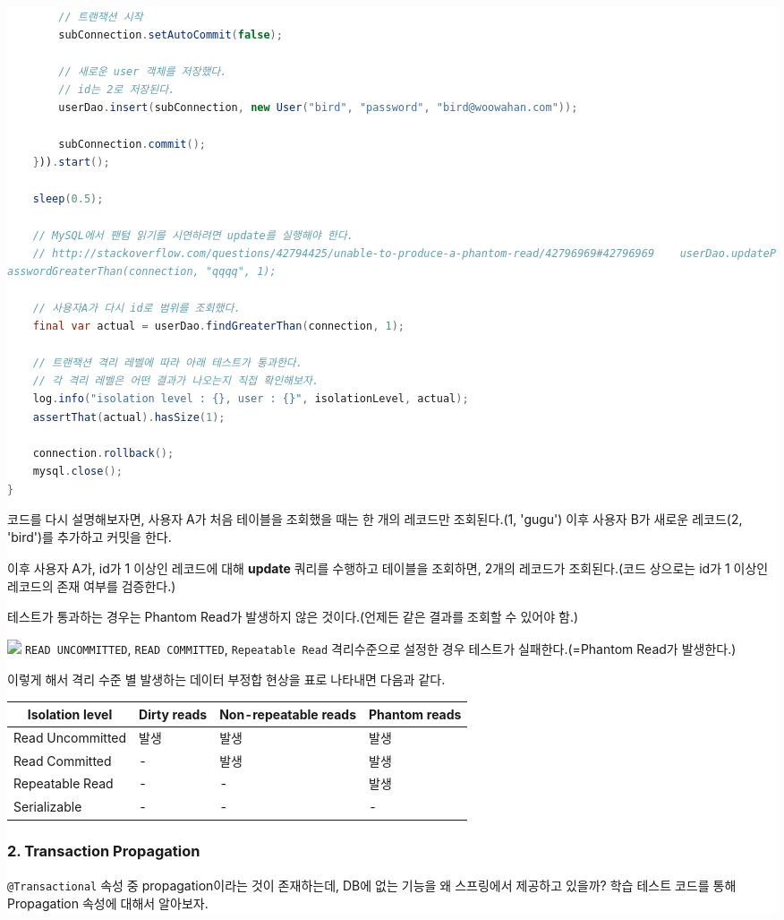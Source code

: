 ```java
        // 트랜잭션 시작  
        subConnection.setAutoCommit(false);  
  
        // 새로운 user 객체를 저장했다.  
        // id는 2로 저장된다.  
        userDao.insert(subConnection, new User("bird", "password", "bird@woowahan.com"));  
  
        subConnection.commit();  
    })).start();  
  
    sleep(0.5);  
  
    // MySQL에서 팬텀 읽기를 시연하려면 update를 실행해야 한다.  
    // http://stackoverflow.com/questions/42794425/unable-to-produce-a-phantom-read/42796969#42796969    userDao.updatePasswordGreaterThan(connection, "qqqq", 1);  
  
    // 사용자A가 다시 id로 범위를 조회했다.  
    final var actual = userDao.findGreaterThan(connection, 1);  
  
    // 트랜잭션 격리 레벨에 따라 아래 테스트가 통과한다.  
    // 각 격리 레벨은 어떤 결과가 나오는지 직접 확인해보자.  
    log.info("isolation level : {}, user : {}", isolationLevel, actual);  
    assertThat(actual).hasSize(1);  
  
    connection.rollback();  
    mysql.close();  
}
```
코드를 다시 설명해보자면, 사용자 A가 처음 테이블을 조회했을 때는 한 개의 레코드만 조회된다.(1, 'gugu') 이후 사용자 B가 새로운 레코드(2, 'bird')를 추가하고 커밋을 한다.

이후 사용자 A가, id가 1 이상인 레코드에 대해 **update** 쿼리를 수행하고 테이블을 조회하면, 2개의 레코드가 조회된다.(코드 상으로는 id가 1 이상인 레코드의 존재 여부를 검증한다.)

테스트가 통과하는 경우는 Phantom Read가 발생하지 않은 것이다.(언제든 같은 결과를 조회할 수 있어야 함.)

![](https://i.imgur.com/xS7BbGn.png)
`READ UNCOMMITTED`, `READ COMMITTED`, `Repeatable Read` 격리수준으로 설정한 경우 테스트가 실패한다.(=Phantom Read가 발생한다.)

이렇게 해서 격리 수준 별 발생하는 데이터 부정합 현상을 표로 나타내면 다음과 같다.

| Isolation level | Dirty reads | Non-repeatable reads | Phantom reads  | 
| ----------------- | ------------- | ---------------------- | -------------- | 
| Read Uncommitted |     발생       |          발생           |      발생       |
| Read Committed   |     -       |          발생           |      발생       |
|  Repeatable Read  |     -       |          -           |      발생      |
|  Serializable     |     -       |          -           |      -      |

### 2. Transaction Propagation
`@Transactional` 속성 중 propagation이라는 것이 존재하는데, DB에 없는 기능을 왜 스프링에서 제공하고 있을까?
학습 테스트 코드를 통해 Propagation 속성에 대해서 알아보자.
